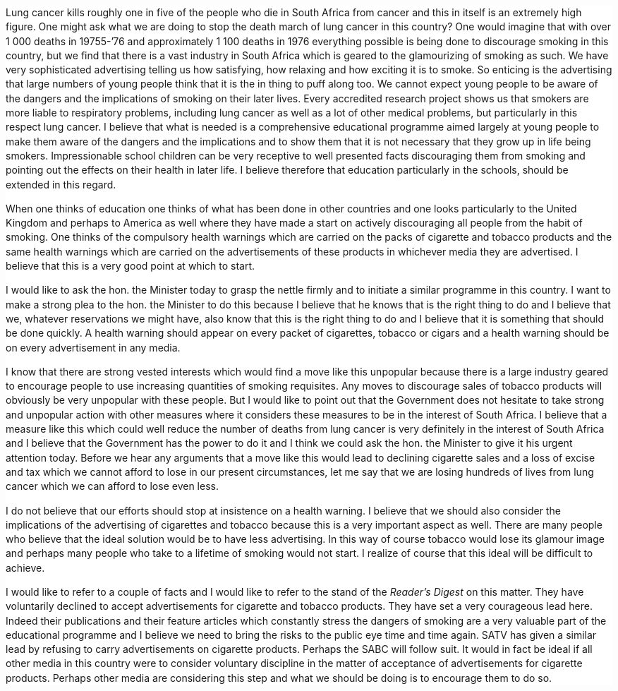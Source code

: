 <p>Lung cancer kills roughly one in five of the people who die in South Africa from cancer and this in itself is an extremely high figure. One might ask what we are doing to stop the death march of lung cancer in this country? One would imagine that with over 1 000 deaths in 19755-&#x2019;76 and approximately 1 100 deaths in 1976 everything possible is being done to discourage smoking in this country, but we find that there is a vast industry in South Africa which is geared to the glamourizing of smoking as such. We have very sophisticated advertising telling us how satisfying, how relaxing and how exciting it is to smoke. So enticing is the advertising that large numbers of young people think that it is the in thing to puff along too. We cannot expect young people to be aware of the dangers and the implications of smoking on their later lives. Every accredited research project shows us that smokers are more liable to respiratory problems, including lung cancer as well as a lot of other medical problems, but particularly in this respect lung cancer. I believe that what is needed is a comprehensive educational programme aimed largely at young people to make them aware of the dangers and the implications and to show them that it is not necessary that they grow up in life being smokers. Impressionable school children can be very receptive to well presented facts discouraging them from smoking and pointing out the effects on their health in later life. I believe therefore that education particularly in the schools, should be extended in this regard.</p>

<p>When one thinks of education one thinks of what has been done in other countries and one looks particularly to the United Kingdom and perhaps to America as well where they have made a start on actively discouraging all people from the habit of smoking. One thinks of the compulsory health warnings which are carried on the packs of cigarette and tobacco products and the same health warnings which are carried on the advertisements of these products in whichever media they are advertised. I believe that this is a very good point at which to start.</p>

<p>I would like to ask the hon. the Minister today to grasp the nettle firmly and to initiate a similar programme in this country. I want to make a strong plea to the hon. the Minister to do this because I believe that he knows that is the right thing to do and I believe that we, whatever reservations we might have, also know that this is the right thing to do and I believe that it is something that should be done quickly. A health warning should appear on every packet of cigarettes, tobacco or cigars and a health warning should be on every advertisement in any media.</p>

<p>I know that there are strong vested interests which would find a move like this unpopular because there is a large industry geared to encourage people to use increasing quantities of smoking requisites. Any moves to discourage sales of tobacco products will obviously be very unpopular with these people. But I would like to point out that the Government does not hesitate to take strong and unpopular action with other measures where it considers these measures to be in the interest of South Africa. I believe that a measure like this which could well reduce the number of deaths from lung cancer is very definitely in the interest of South Africa and I believe that the Government has the power to do it and I think we could ask the hon. the Minister to give it his urgent attention today. Before we hear any arguments that a move like this would lead to declining cigarette sales and a loss of excise and tax which we cannot afford to lose in our present circumstances, let me say that we are losing hundreds of lives from lung cancer which we can afford to lose even less.</p>

<p>I do not believe that our efforts should stop at insistence on a health warning. I believe that we should also consider the implications of the advertising of cigarettes and tobacco because this is a very important aspect as well. There are many people who believe that the ideal solution would be to have less advertising. In this way of course tobacco would lose its glamour image and perhaps many people who take to a lifetime of smoking would not start. I realize of course that this ideal will be difficult to achieve.</p>

<p>I would like to refer to a couple of facts and I would like to refer to the stand of the <span class="col_403-404" refersTo="page_0210"/><i>Reader&#x2019;s Digest</i> on this matter. They have voluntarily declined to accept advertisements for cigarette and tobacco products. They have set a very courageous lead here. Indeed their publications and their feature articles which constantly stress the dangers of smoking are a very valuable part of the educational programme and I believe we need to bring the risks to the public eye time and time again. SATV has given a similar lead by refusing to carry advertisements on cigarette products. Perhaps the SABC will follow suit. It would in fact be ideal if all other media in this country were to consider voluntary discipline in the matter of acceptance of advertisements for cigarette products. Perhaps other media are considering this step and what we should be doing is to encourage them to do so.</p>
